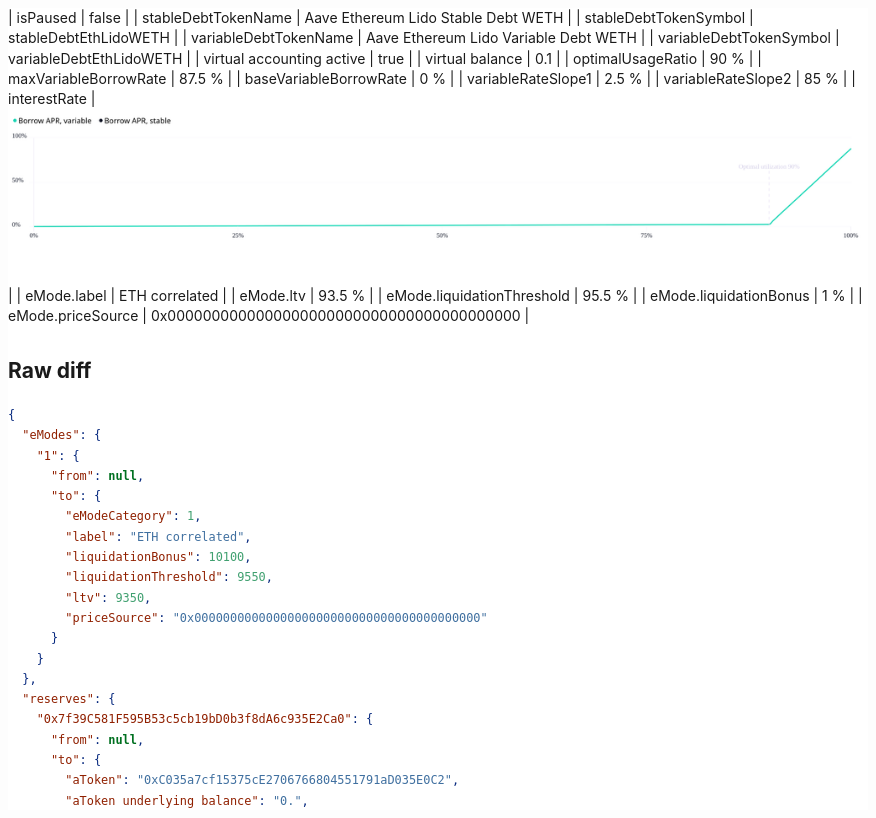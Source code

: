 | isPaused | false |
| stableDebtTokenName | Aave Ethereum Lido Stable Debt WETH |
| stableDebtTokenSymbol | stableDebtEthLidoWETH |
| variableDebtTokenName | Aave Ethereum Lido Variable Debt WETH |
| variableDebtTokenSymbol | variableDebtEthLidoWETH |
| virtual accounting active | true |
| virtual balance | 0.1 |
| optimalUsageRatio | 90 % |
| maxVariableBorrowRate | 87.5 % |
| baseVariableBorrowRate | 0 % |
| variableRateSlope1 | 2.5 % |
| variableRateSlope2 | 85 % |
| interestRate | ![ir](/.assets/eb226d8c810d2872c9c4cc3c15a8fa7dbd79c373.svg) |
| eMode.label | ETH correlated |
| eMode.ltv | 93.5 % |
| eMode.liquidationThreshold | 95.5 % |
| eMode.liquidationBonus | 1 % |
| eMode.priceSource | 0x0000000000000000000000000000000000000000 |


## Raw diff

```json
{
  "eModes": {
    "1": {
      "from": null,
      "to": {
        "eModeCategory": 1,
        "label": "ETH correlated",
        "liquidationBonus": 10100,
        "liquidationThreshold": 9550,
        "ltv": 9350,
        "priceSource": "0x0000000000000000000000000000000000000000"
      }
    }
  },
  "reserves": {
    "0x7f39C581F595B53c5cb19bD0b3f8dA6c935E2Ca0": {
      "from": null,
      "to": {
        "aToken": "0xC035a7cf15375cE2706766804551791aD035E0C2",
        "aToken underlying balance": "0.",
```